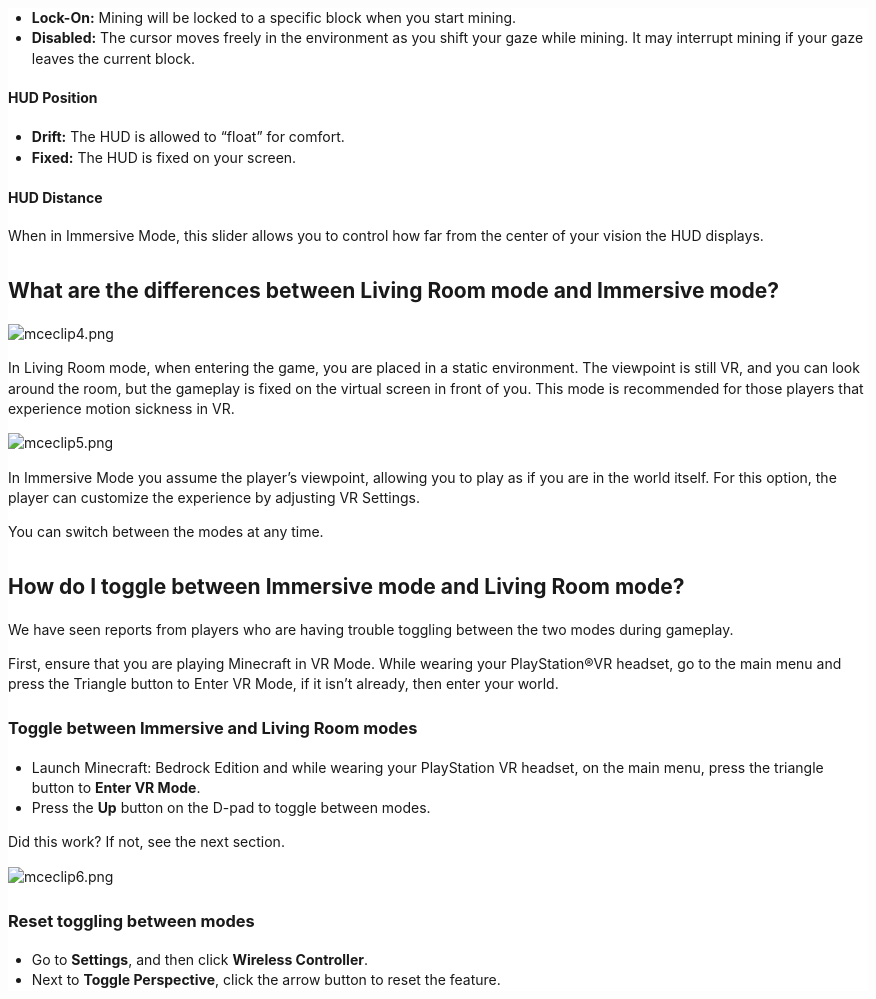 - **Lock-On:** Mining will be locked to a specific block when you start mining.
- **Disabled:** The cursor moves freely in the environment as you shift your gaze while mining. It may interrupt mining if your gaze leaves the current block.

#### HUD Position

- **Drift:** The HUD is allowed to “float” for comfort.
- **Fixed:** The HUD is fixed on your screen.

#### HUD Distance

When in Immersive Mode, this slider allows you to control how far from the center of your vision the HUD displays.

## What are the differences between Living Room mode and Immersive mode?

![mceclip4.png](https://minecrafthelp.zendesk.com/hc/article_attachments/4409127484813)

In Living Room mode, when entering the game, you are placed in a static environment. The viewpoint is still VR, and you can look around the room, but the gameplay is fixed on the virtual screen in front of you. This mode is recommended for those players that experience motion sickness in VR.

![mceclip5.png](https://minecrafthelp.zendesk.com/hc/article_attachments/4409130548365)

In Immersive Mode you assume the player’s viewpoint, allowing you to play as if you are in the world itself. For this option, the player can customize the experience by adjusting VR Settings.

You can switch between the modes at any time.

## How do I toggle between Immersive mode and Living Room mode?

We have seen reports from players who are having trouble toggling between the two modes during gameplay.

First, ensure that you are playing Minecraft in VR Mode. While wearing your PlayStation®VR headset, go to the main menu and press the Triangle button to Enter VR Mode, if it isn’t already, then enter your world.

### Toggle between Immersive and Living Room modes

- Launch Minecraft: Bedrock Edition and while wearing your PlayStation VR headset, on the main menu, press the triangle button to **Enter VR Mode**.
- Press the **Up** button on the D-pad to toggle between modes.

Did this work? If not, see the next section.

![mceclip6.png](https://minecrafthelp.zendesk.com/hc/article_attachments/4409130597005)

### Reset toggling between modes

- Go to **Settings**, and then click **Wireless Controller**.
- Next to **Toggle Perspective**, click the arrow button to reset the feature.
